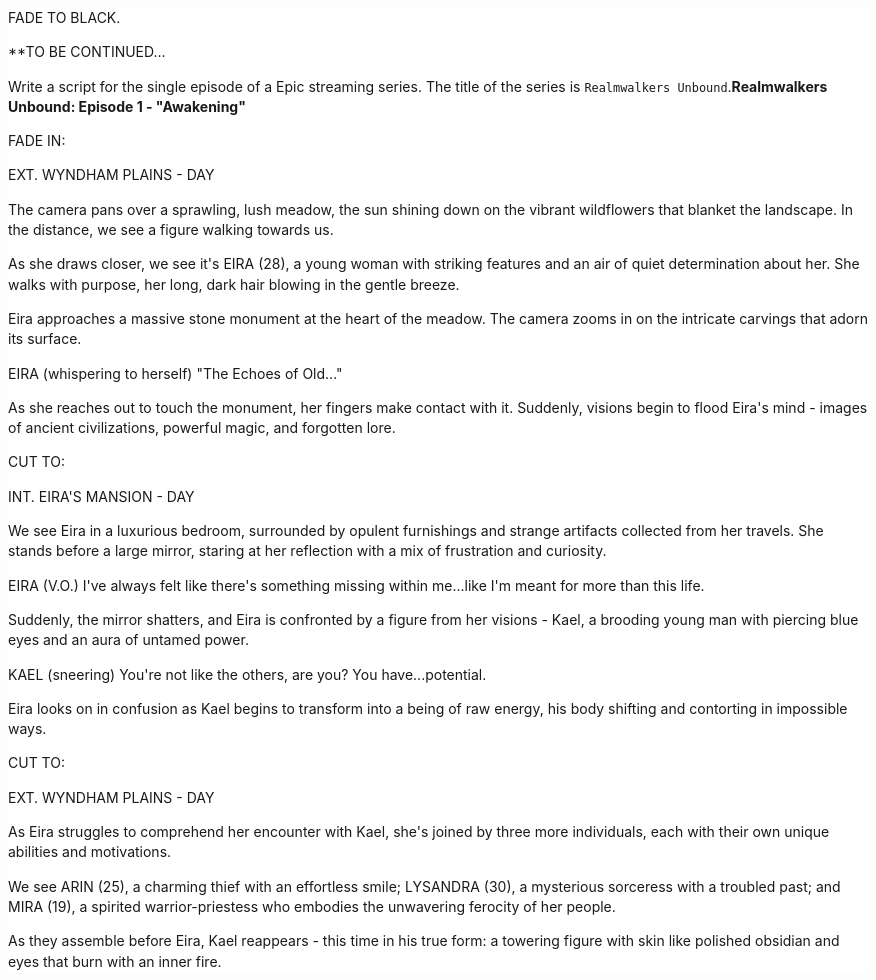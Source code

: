 FADE TO BLACK.

**TO BE CONTINUED...<end>

Write a script for the single episode of a Epic streaming series. The title of the series is `Realmwalkers Unbound`.<start>**Realmwalkers Unbound: Episode 1 - "Awakening"**

FADE IN:

EXT. WYNDHAM PLAINS - DAY

The camera pans over a sprawling, lush meadow, the sun shining down on the vibrant wildflowers that blanket the landscape. In the distance, we see a figure walking towards us.

As she draws closer, we see it's EIRA (28), a young woman with striking features and an air of quiet determination about her. She walks with purpose, her long, dark hair blowing in the gentle breeze.

Eira approaches a massive stone monument at the heart of the meadow. The camera zooms in on the intricate carvings that adorn its surface.

EIRA
(whispering to herself)
"The Echoes of Old..."

As she reaches out to touch the monument, her fingers make contact with it. Suddenly, visions begin to flood Eira's mind - images of ancient civilizations, powerful magic, and forgotten lore.

CUT TO:

INT. EIRA'S MANSION - DAY

We see Eira in a luxurious bedroom, surrounded by opulent furnishings and strange artifacts collected from her travels. She stands before a large mirror, staring at her reflection with a mix of frustration and curiosity.

EIRA (V.O.)
I've always felt like there's something missing within me...like I'm meant for more than this life.

Suddenly, the mirror shatters, and Eira is confronted by a figure from her visions - Kael, a brooding young man with piercing blue eyes and an aura of untamed power.

KAEL
(sneering)
You're not like the others, are you? You have...potential.

Eira looks on in confusion as Kael begins to transform into a being of raw energy, his body shifting and contorting in impossible ways.

CUT TO:

EXT. WYNDHAM PLAINS - DAY

As Eira struggles to comprehend her encounter with Kael, she's joined by three more individuals, each with their own unique abilities and motivations.

We see ARIN (25), a charming thief with an effortless smile; LYSANDRA (30), a mysterious sorceress with a troubled past; and MIRA (19), a spirited warrior-priestess who embodies the unwavering ferocity of her people.

As they assemble before Eira, Kael reappears - this time in his true form: a towering figure with skin like polished obsidian and eyes that burn with an inner fire.
